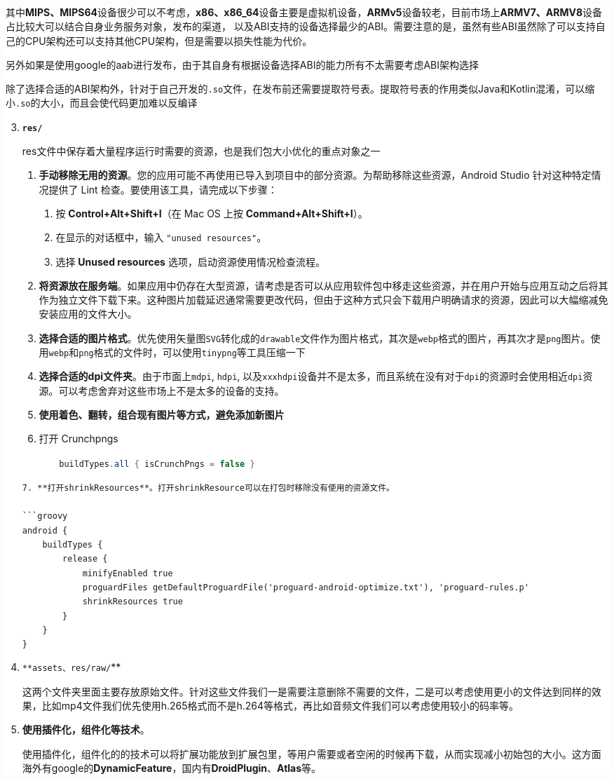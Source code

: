    其中**MIPS、MIPS64**设备很少可以不考虑，**x86、x86_64**设备主要是虚拟机设备，**ARMv5**设备较老，目前市场上**ARMV7、ARMV8**设备占比较大可以结合自身业务服务对象，发布的渠道， 以及ABI支持的设备选择最少的ABI。需要注意的是，虽然有些ABI虽然除了可以支持自己的CPU架构还可以支持其他CPU架构，但是需要以损失性能为代价。
   
   另外如果是使用google的aab进行发布，由于其自身有根据设备选择ABI的能力所有不太需要考虑ABI架构选择
   
   除了选择合适的ABI架构外，针对于自己开发的`.so`文件，在发布前还需要提取符号表。提取符号表的作用类似Java和Kotlin混淆，可以缩小`.so`的大小，而且会使代码更加难以反编译

3. **`res/`**
   
   res文件中保存着大量程序运行时需要的资源，也是我们包大小优化的重点对象之一
   
   1. **手动移除无用的资源**。您的应用可能不再使用已导入到项目中的部分资源。为帮助移除这些资源，Android Studio 针对这种特定情况提供了 Lint 检查。要使用该工具，请完成以下步骤：
      
      1. 按 **Control+Alt+Shift+I**（在 Mac OS 上按 **Command+Alt+Shift+I**）。
      
      2. 在显示的对话框中，输入 `"unused resources"`。
      
      3. 选择 **Unused resources** 选项，启动资源使用情况检查流程。
   
   2. **将资源放在服务端**。如果应用中仍存在大型资源，请考虑是否可以从应用软件包中移走这些资源，并在用户开始与应用互动之后将其作为独立文件下载下来。这种图片加载延迟通常需要更改代码，但由于这种方式只会下载用户明确请求的资源，因此可以大幅缩减免安装应用的文件大小。
   
   3. **选择合适的图片格式**。优先使用矢量图`SVG`转化成的`drawable`文件作为图片格式，其次是`webp`格式的图片，再其次才是`png`图片。使用`webp`和`png`格式的文件时，可以使用`tinypng`等工具压缩一下
   
   4. **选择合适的dpi文件夹**。由于市面上`mdpi`, `hdpi`, 以及`xxxhdpi`设备并不是太多，而且系统在没有对于`dpi`的资源时会使用相近`dpi`资源。可以考虑舍弃对这些市场上不是太多的设备的支持。
   
   5. **使用着色、翻转，组合现有图片等方式，避免添加新图片**
   
   6. 打开 Crunchpngs
      
      ```groovy
          buildTypes.all { isCrunchPngs = false }
      ```
   
   ```
   7. **打开shrinkResources**。打开shrinkResource可以在打包时移除没有使用的资源文件。
   
   ```groovy
   android {
       buildTypes {
           release {
               minifyEnabled true
               proguardFiles getDefaultProguardFile('proguard-android-optimize.txt'), 'proguard-rules.p'
               shrinkResources true
           }
       }
   }       
   ```

4. `**assets、res/raw/`**
   
   这两个文件夹里面主要存放原始文件。针对这些文件我们一是需要注意删除不需要的文件，二是可以考虑使用更小的文件达到同样的效果，比如mp4文件我们优先使用h.265格式而不是h.264等格式，再比如音频文件我们可以考虑使用较小的码率等。

5. **使用插件化，组件化等技术**。
   
   使用插件化，组件化的的技术可以将扩展功能放到扩展包里，等用户需要或者空闲的时候再下载，从而实现减小初始包的大小。这方面海外有google的**DynamicFeature**，国内有**DroidPlugin**、**Atlas**等。